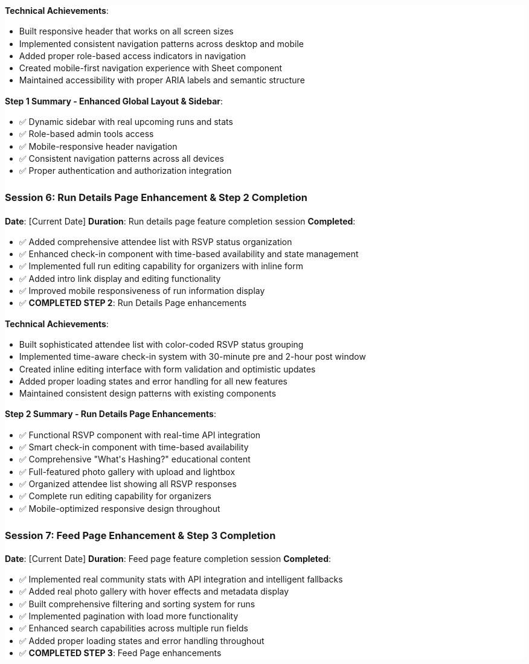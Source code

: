 **Technical Achievements**:
- Built responsive header that works on all screen sizes
- Implemented consistent navigation patterns across desktop and mobile
- Added proper role-based access indicators in navigation
- Created mobile-first navigation experience with Sheet component
- Maintained accessibility with proper ARIA labels and semantic structure

**Step 1 Summary - Enhanced Global Layout & Sidebar**:
- ✅ Dynamic sidebar with real upcoming runs and stats
- ✅ Role-based admin tools access
- ✅ Mobile-responsive header navigation
- ✅ Consistent navigation patterns across all devices
- ✅ Proper authentication and authorization integration

### Session 6: Run Details Page Enhancement & Step 2 Completion
**Date**: [Current Date]
**Duration**: Run details page feature completion session
**Completed**:
- ✅ Added comprehensive attendee list with RSVP status organization
- ✅ Enhanced check-in component with time-based availability and state management
- ✅ Implemented full run editing capability for organizers with inline form
- ✅ Added intro link display and editing functionality
- ✅ Improved mobile responsiveness of run information display
- ✅ **COMPLETED STEP 2**: Run Details Page enhancements

**Technical Achievements**:
- Built sophisticated attendee list with color-coded RSVP status grouping
- Implemented time-aware check-in system with 30-minute pre and 2-hour post window
- Created inline editing interface with form validation and optimistic updates
- Added proper loading states and error handling for all new features
- Maintained consistent design patterns with existing components

**Step 2 Summary - Run Details Page Enhancements**:
- ✅ Functional RSVP component with real-time API integration
- ✅ Smart check-in component with time-based availability
- ✅ Comprehensive "What's Hashing?" educational content
- ✅ Full-featured photo gallery with upload and lightbox
- ✅ Organized attendee list showing all RSVP responses
- ✅ Complete run editing capability for organizers
- ✅ Mobile-optimized responsive design throughout

### Session 7: Feed Page Enhancement & Step 3 Completion
**Date**: [Current Date]
**Duration**: Feed page feature completion session
**Completed**:
- ✅ Implemented real community stats with API integration and intelligent fallbacks
- ✅ Added real photo gallery with hover effects and metadata display
- ✅ Built comprehensive filtering and sorting system for runs
- ✅ Implemented pagination with load more functionality
- ✅ Enhanced search capabilities across multiple run fields
- ✅ Added proper loading states and error handling throughout
- ✅ **COMPLETED STEP 3**: Feed Page enhancements
